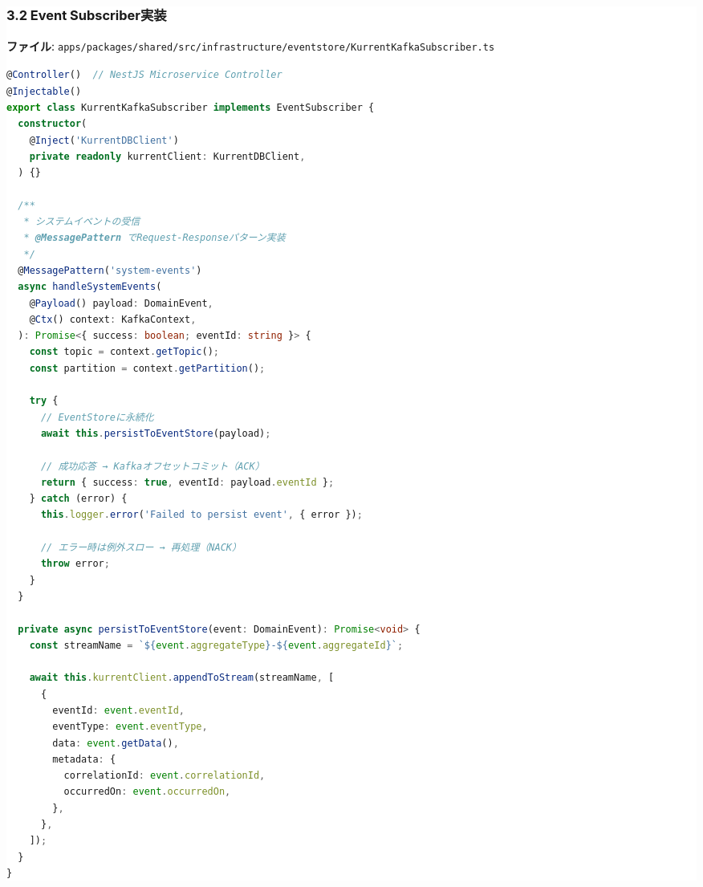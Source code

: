 ### 3.2 Event Subscriber実装

**ファイル**: `apps/packages/shared/src/infrastructure/eventstore/KurrentKafkaSubscriber.ts`

```typescript
@Controller()  // NestJS Microservice Controller
@Injectable()
export class KurrentKafkaSubscriber implements EventSubscriber {
  constructor(
    @Inject('KurrentDBClient')
    private readonly kurrentClient: KurrentDBClient,
  ) {}

  /**
   * システムイベントの受信
   * @MessagePattern でRequest-Responseパターン実装
   */
  @MessagePattern('system-events')
  async handleSystemEvents(
    @Payload() payload: DomainEvent,
    @Ctx() context: KafkaContext,
  ): Promise<{ success: boolean; eventId: string }> {
    const topic = context.getTopic();
    const partition = context.getPartition();

    try {
      // EventStoreに永続化
      await this.persistToEventStore(payload);

      // 成功応答 → Kafkaオフセットコミット（ACK）
      return { success: true, eventId: payload.eventId };
    } catch (error) {
      this.logger.error('Failed to persist event', { error });

      // エラー時は例外スロー → 再処理（NACK）
      throw error;
    }
  }

  private async persistToEventStore(event: DomainEvent): Promise<void> {
    const streamName = `${event.aggregateType}-${event.aggregateId}`;

    await this.kurrentClient.appendToStream(streamName, [
      {
        eventId: event.eventId,
        eventType: event.eventType,
        data: event.getData(),
        metadata: {
          correlationId: event.correlationId,
          occurredOn: event.occurredOn,
        },
      },
    ]);
  }
}
```
